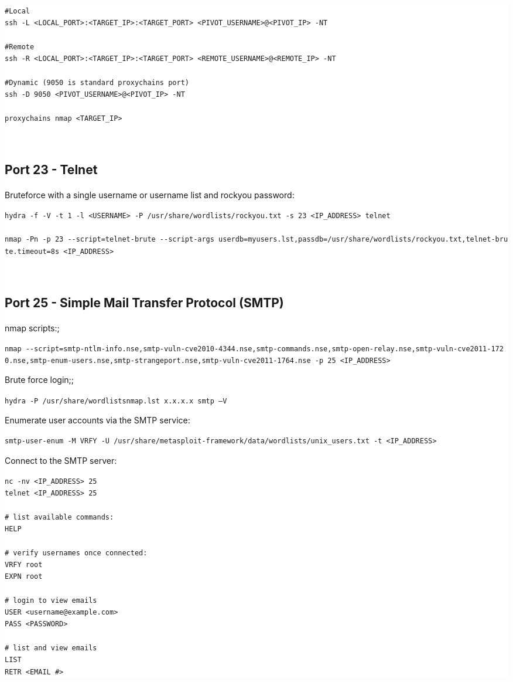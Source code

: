 ```
#Local
ssh -L <LOCAL_PORT>:<TARGET_IP>:<TARGET_PORT> <PIVOT_USERNAME>@<PIVOT_IP> -NT

#Remote
ssh -R <LOCAL_PORT>:<TARGET_IP>:<TARGET_PORT> <REMOTE_USERNAME>@<REMOTE_IP> -NT

#Dynamic (9050 is standard proxychains port)
ssh -D 9050 <PIVOT_USERNAME>@<PIVOT_IP> -NT

proxychains nmap <TARGET_IP>
```

<br />

## Port 23 - Telnet

Bruteforce with a single username or username list and rockyou password:
```
hydra -f -V -t 1 -l <USERNAME> -P /usr/share/wordlists/rockyou.txt -s 23 <IP_ADDRESS> telnet

nmap -Pn -p 23 --script=telnet-brute --script-args userdb=myusers.lst,passdb=/usr/share/wordlists/rockyou.txt,telnet-brute.timeout=8s <IP_ADDRESS>
```
  
<br />  
  
## Port 25 - Simple Mail Transfer Protocol (SMTP)

nmap scripts:;
```
nmap --script=smtp-ntlm-info.nse,smtp-vuln-cve2010-4344.nse,smtp-commands.nse,smtp-open-relay.nse,smtp-vuln-cve2011-1720.nse,smtp-enum-users.nse,smtp-strangeport.nse,smtp-vuln-cve2011-1764.nse -p 25 <IP_ADDRESS>
```
Brute force login;;
```
hydra -P /usr/share/wordlistsnmap.lst x.x.x.x smtp –V
```

Enumerate user accounts via the SMTP service: 
```
smtp-user-enum -M VRFY -U /usr/share/metasploit-framework/data/wordlists/unix_users.txt -t <IP_ADDRESS>
```
Connect to the SMTP server:
```
nc -nv <IP_ADDRESS> 25
telnet <IP_ADDRESS> 25

# list available commands:
HELP

# verify usernames once connected:
VRFY root
EXPN root

# login to view emails
USER <username@example.com>
PASS <PASSWORD>

# list and view emails
LIST
RETR <EMAIL #>
```
